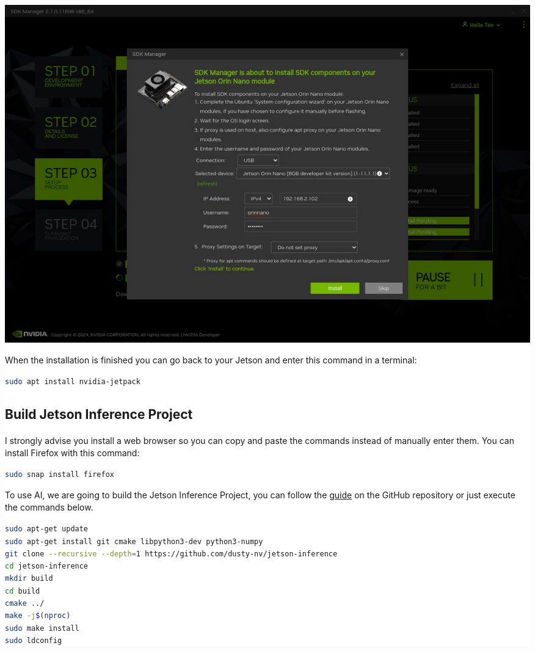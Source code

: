 <img src="https://github.com/Teo-Rortais/turtlebot3-person-follower/blob/main/docs/images/sdk_manager_step_3.png" width="100%">

When the installation is finished you can go back to your Jetson and enter this command in a terminal:

``` bash
sudo apt install nvidia-jetpack
```


## Build Jetson Inference Project

I strongly advise you install a web browser so you can copy and paste the commands instead of manually enter them. You can install Firefox with this command:

``` bash
sudo snap install firefox
```

To use AI, we are going to build the Jetson Inference Project, you can follow the [guide]( https://github.com/dusty-nv/jetson-inference/blob/master/docs/building-repo-2.md) on the GitHub repository or just execute the commands below.

``` bash
sudo apt-get update
sudo apt-get install git cmake libpython3-dev python3-numpy
git clone --recursive --depth=1 https://github.com/dusty-nv/jetson-inference
cd jetson-inference
mkdir build
cd build
cmake ../
make -j$(nproc)
sudo make install
sudo ldconfig
```
